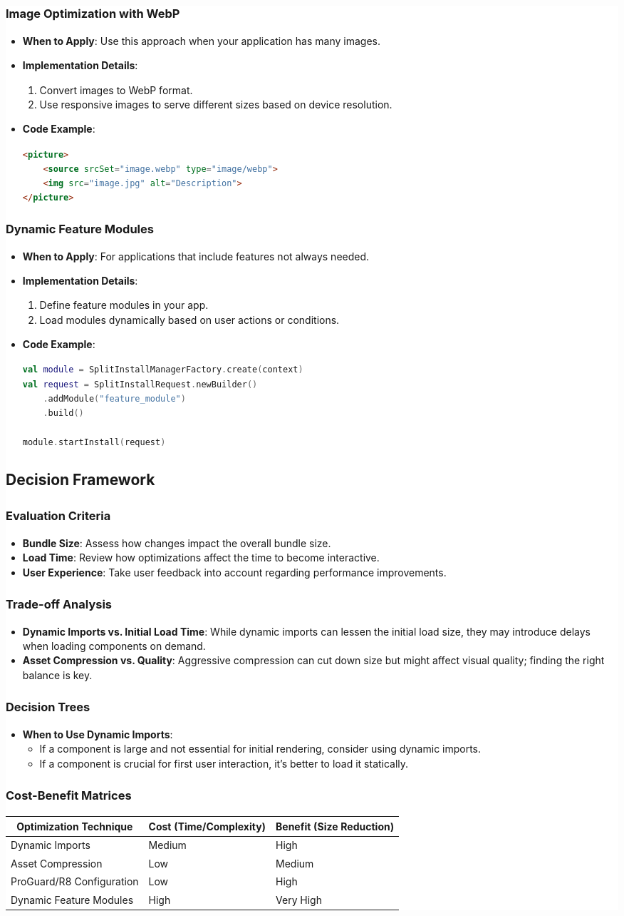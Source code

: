 ### Image Optimization with WebP
- **When to Apply**: Use this approach when your application has many images.
- **Implementation Details**: 
  1. Convert images to WebP format.
  2. Use responsive images to serve different sizes based on device resolution.
  
- **Code Example**:
  ```html
  <picture>
      <source srcSet="image.webp" type="image/webp">
      <img src="image.jpg" alt="Description">
  </picture>
  ```

### Dynamic Feature Modules
- **When to Apply**: For applications that include features not always needed.
- **Implementation Details**: 
  1. Define feature modules in your app.
  2. Load modules dynamically based on user actions or conditions.
  
- **Code Example**:
  ```kotlin
  val module = SplitInstallManagerFactory.create(context)
  val request = SplitInstallRequest.newBuilder()
      .addModule("feature_module")
      .build()

  module.startInstall(request)
  ```

## Decision Framework

### Evaluation Criteria
- **Bundle Size**: Assess how changes impact the overall bundle size.
- **Load Time**: Review how optimizations affect the time to become interactive.
- **User Experience**: Take user feedback into account regarding performance improvements.

### Trade-off Analysis
- **Dynamic Imports vs. Initial Load Time**: While dynamic imports can lessen the initial load size, they may introduce delays when loading components on demand.
- **Asset Compression vs. Quality**: Aggressive compression can cut down size but might affect visual quality; finding the right balance is key.

### Decision Trees
- **When to Use Dynamic Imports**:
  - If a component is large and not essential for initial rendering, consider using dynamic imports.
  - If a component is crucial for first user interaction, it’s better to load it statically.

### Cost-Benefit Matrices
| Optimization Technique         | Cost (Time/Complexity) | Benefit (Size Reduction) |
|-------------------------------|-------------------------|--------------------------|
| Dynamic Imports                | Medium                  | High                     |
| Asset Compression              | Low                     | Medium                   |
| ProGuard/R8 Configuration      | Low                     | High                     |
| Dynamic Feature Modules        | High                    | Very High                |
